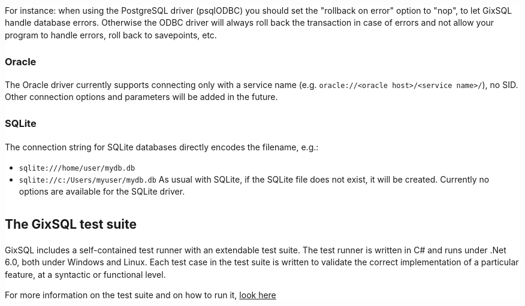 For instance: when using the PostgreSQL driver (psqlODBC) you should set the "rollback on error" option to "nop", to let GixSQL handle database errors. Otherwise the ODBC driver will always roll back the transaction in case of errors and not allow your program to handle errors, roll back to savepoints, etc.

### Oracle

The Oracle driver currently supports connecting only with a service name (e.g. `oracle://<oracle host>/<service name>/`), no SID. Other connection options and parameters will be added in the future.

### SQLite

The connection string for SQLite databases directly encodes the filename, e.g.:
- `sqlite:///home/user/mydb.db`
- `sqlite://c:/Users/myuser/mydb.db`
As usual with SQLite, if the SQLite file does not exist, it will be created. Currently no options are available for the SQLite driver.

## The GixSQL test suite

GixSQL includes a self-contained test runner with an extendable test suite. The test runner is written in C# and runs under .Net 6.0, both under Windows and Linux. Each test case in the test suite is written to validate the correct implementation of a particular feature, at a syntactic or functional level.

For more information on the test suite and on how to run it, [look here](TESTING.md)
